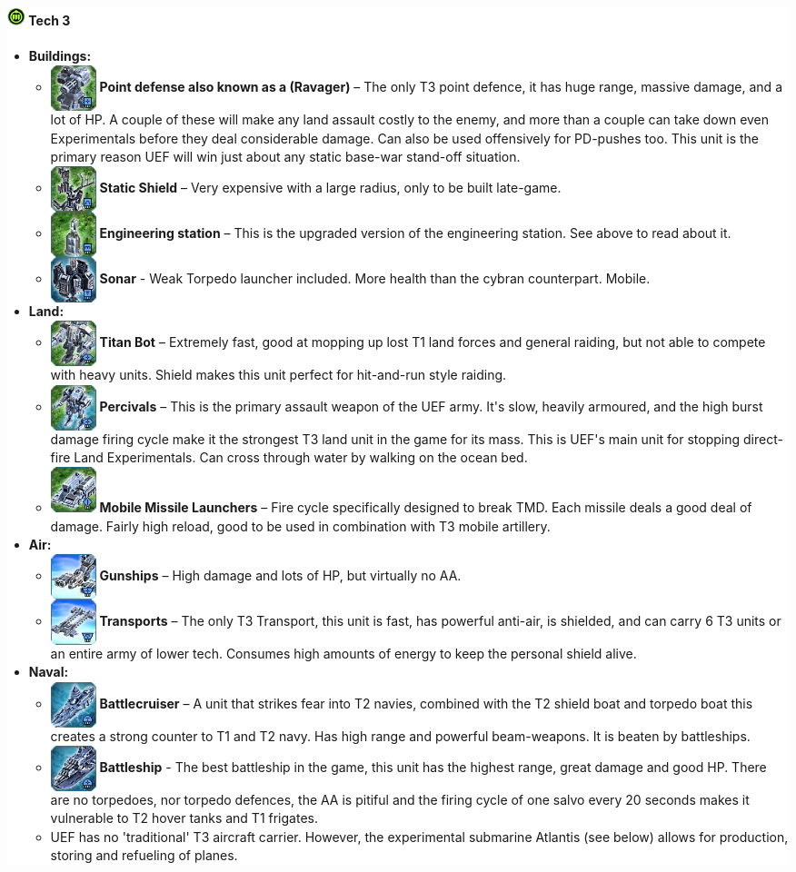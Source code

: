 #### <img src="/images/learning/tech_3_icon.png"> Tech 3
- **Buildings:**
	- <img src="/images/learning/uef/uef_t3_pd.png" width="50" align="center"/> **Point defense also known as a (Ravager)** – The only T3 point defence, it has huge range, massive damage, and a lot of HP. A couple of these will make any land assault costly to the enemy, and more than a couple can take down even Experimentals before they deal considerable damage. Can also be used offensively for PD-pushes too. This unit is the primary reason UEF will win just about any static base-war stand-off situation.
	- <img src="/images/learning/uef/uef_t3_static_shield.png" width="50" align="center"/> **Static Shield** – Very expensive with a large radius, only to be built late-game.
	- <img src="/images/learning/uef/uef_t2_engineering_station_l2.png" width="50" align="center"/> **Engineering station** – This is the upgraded version of the engineering station. See above to read about it.
	- <img src="/images/learning/uef/uef_t3_sonar.png" width="50" align="center"/> **Sonar** - Weak Torpedo launcher included. More health than the cybran counterpart. Mobile.
- **Land:**
	- <img src="/images/learning/uef/uef_t3_heavy_assault_bot.png" width="50" align="center"/> **Titan Bot** – Extremely fast, good at mopping up lost T1 land forces and general raiding, but not able to compete with heavy units. Shield makes this unit perfect for hit-and-run style raiding.
	- <img src="/images/learning/uef/uef_t3_armored_assault_bot.png" width="50" align="center"/> **Percivals** – This is the primary assault weapon of the UEF army. It's slow, heavily armoured, and the high burst damage firing cycle make it the strongest T3 land unit in the game for its mass. This is UEF's main unit for stopping direct-fire Land Experimentals. Can cross through water by walking on the ocean bed.
	- <img src="/images/learning/uef/uef_t3_mml.png" width="50" aling="center"/> **Mobile Missile Launchers** – Fire cycle specifically designed to break TMD. Each missile deals a good deal of damage. Fairly high reload, good to be used in combination with T3 mobile artillery.
- **Air:**
	- <img src="/images/learning/uef/uef_t3_gunship.png" width="50" align="center"/> **Gunships** – High damage and lots of HP, but virtually no AA.
	- <img src="/images/learning/uef/uef_t3_transport.png" width="50" align="center"/> **Transports** – The only T3 Transport, this unit is fast, has powerful anti-air, is shielded, and can carry 6 T3 units or an entire army of lower tech. Consumes high amounts of energy to keep the personal shield alive.
- **Naval:**
	- <img src="/images/learning/uef/uef_t3_battlecruiser.png" width="50" align="center"/> **Battlecruiser** – A unit that strikes fear into T2 navies, combined with the T2 shield boat and torpedo boat this creates a strong counter to T1 and T2 navy. Has high range and powerful beam-weapons. It is beaten by battleships.
	- <img src="/images/learning/uef/uef_t3_battleship.png" width="50" align="center"/> **Battleship** - The best battleship in the game, this unit has the highest range, great damage and good HP. There are no torpedoes, nor torpedo defences, the AA is pitiful and the firing cycle of one salvo every 20 seconds makes it vulnerable to T2 hover tanks and T1 frigates.
	- UEF has no 'traditional' T3 aircraft carrier. However, the experimental submarine Atlantis (see below) allows for production, storing and refueling of planes.
